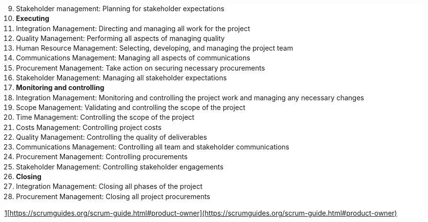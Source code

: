   9. Stakeholder management: Planning for stakeholder expectations
3. **Executing**
  1. Integration Management: Directing and managing all work for the project
  2. Quality Management: Performing all aspects of managing quality
  3. Human Resource Management: Selecting, developing, and managing the project team
  4. Communications Management: Managing all aspects of communications
  5. Procurement Management: Take action on securing necessary procurements
  6. Stakeholder Management: Managing all stakeholder expectations
4. **Monitoring and controlling**
  1. Integration Management: Monitoring and controlling the project work and managing any necessary changes
  2. Scope Management: Validating and controlling the scope of the project
  3. Time Management: Controlling the scope of the project
  4. Costs Management: Controlling project costs
  5. Quality Management: Controlling the quality of deliverables
  6. Communications Management: Controlling all team and stakeholder communications
  7. Procurement Management: Controlling procurements
  8. Stakeholder Management: Controlling stakeholder engagements
5. **Closing**
  1. Integration Management: Closing all phases of the project
  2. Procurement Management: Closing all project procurements

[1](#sdfootnote1anc)[https://scrumguides.org/scrum-guide.html#product-owner](https://scrumguides.org/scrum-guide.html#product-owner)
